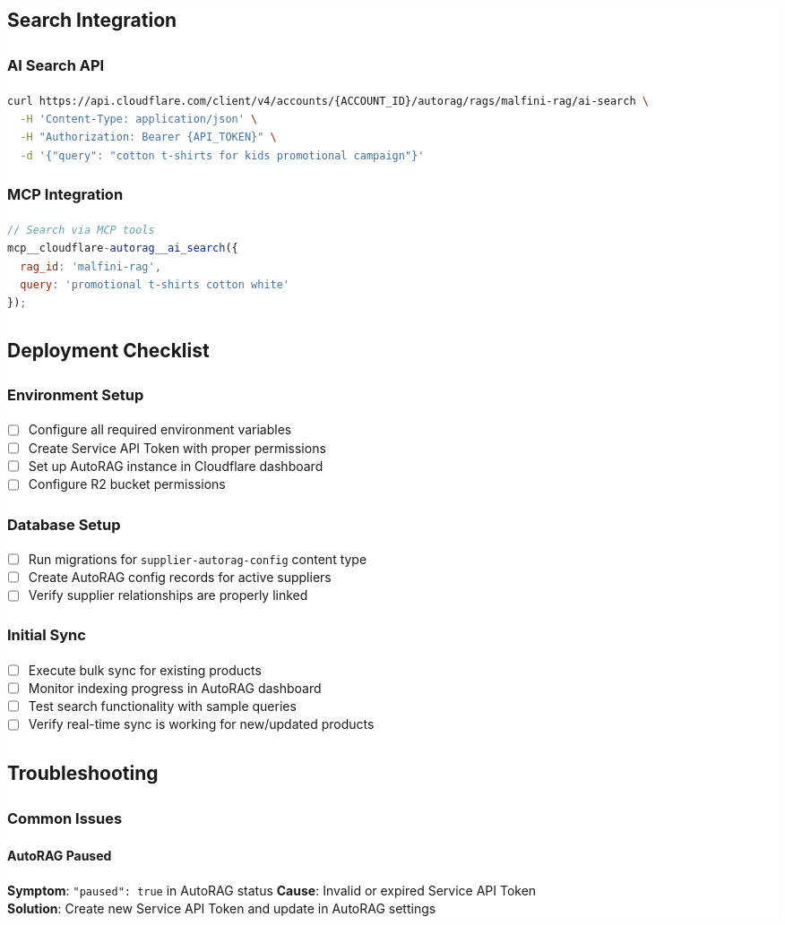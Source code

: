 ## Search Integration

### AI Search API
```bash
curl https://api.cloudflare.com/client/v4/accounts/{ACCOUNT_ID}/autorag/rags/malfini-rag/ai-search \
  -H 'Content-Type: application/json' \
  -H "Authorization: Bearer {API_TOKEN}" \
  -d '{"query": "cotton t-shirts for kids promotional campaign"}'
```

### MCP Integration
```javascript
// Search via MCP tools
mcp__cloudflare-autorag__ai_search({
  rag_id: 'malfini-rag',
  query: 'promotional t-shirts cotton white'
});
```

## Deployment Checklist

### Environment Setup
- [ ] Configure all required environment variables
- [ ] Create Service API Token with proper permissions  
- [ ] Set up AutoRAG instance in Cloudflare dashboard
- [ ] Configure R2 bucket permissions

### Database Setup  
- [ ] Run migrations for `supplier-autorag-config` content type
- [ ] Create AutoRAG config records for active suppliers
- [ ] Verify supplier relationships are properly linked

### Initial Sync
- [ ] Execute bulk sync for existing products
- [ ] Monitor indexing progress in AutoRAG dashboard
- [ ] Test search functionality with sample queries
- [ ] Verify real-time sync is working for new/updated products

## Troubleshooting

### Common Issues

#### AutoRAG Paused
**Symptom**: `"paused": true` in AutoRAG status
**Cause**: Invalid or expired Service API Token  
**Solution**: Create new Service API Token and update in AutoRAG settings
